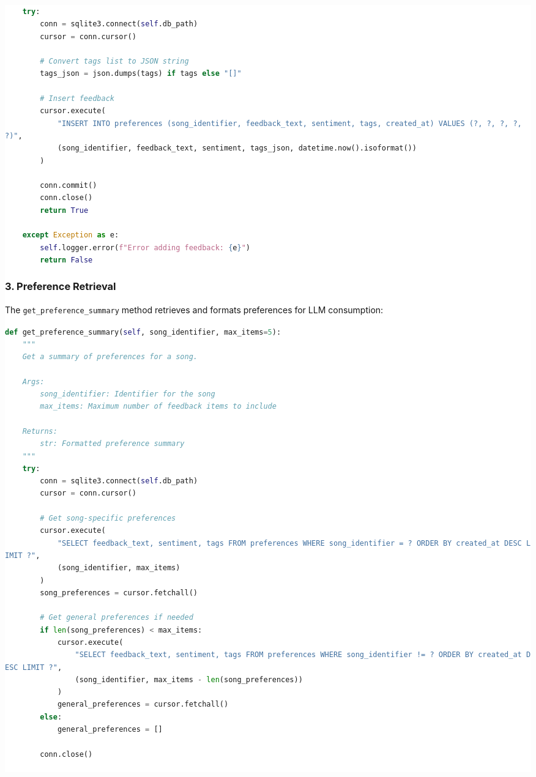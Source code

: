 ```python
    try:
        conn = sqlite3.connect(self.db_path)
        cursor = conn.cursor()
        
        # Convert tags list to JSON string
        tags_json = json.dumps(tags) if tags else "[]"
        
        # Insert feedback
        cursor.execute(
            "INSERT INTO preferences (song_identifier, feedback_text, sentiment, tags, created_at) VALUES (?, ?, ?, ?, ?)",
            (song_identifier, feedback_text, sentiment, tags_json, datetime.now().isoformat())
        )
        
        conn.commit()
        conn.close()
        return True
        
    except Exception as e:
        self.logger.error(f"Error adding feedback: {e}")
        return False
```

### 3. Preference Retrieval

The `get_preference_summary` method retrieves and formats preferences for LLM consumption:

```python
def get_preference_summary(self, song_identifier, max_items=5):
    """
    Get a summary of preferences for a song.
    
    Args:
        song_identifier: Identifier for the song
        max_items: Maximum number of feedback items to include
        
    Returns:
        str: Formatted preference summary
    """
    try:
        conn = sqlite3.connect(self.db_path)
        cursor = conn.cursor()
        
        # Get song-specific preferences
        cursor.execute(
            "SELECT feedback_text, sentiment, tags FROM preferences WHERE song_identifier = ? ORDER BY created_at DESC LIMIT ?",
            (song_identifier, max_items)
        )
        song_preferences = cursor.fetchall()
        
        # Get general preferences if needed
        if len(song_preferences) < max_items:
            cursor.execute(
                "SELECT feedback_text, sentiment, tags FROM preferences WHERE song_identifier != ? ORDER BY created_at DESC LIMIT ?",
                (song_identifier, max_items - len(song_preferences))
            )
            general_preferences = cursor.fetchall()
        else:
            general_preferences = []
            
        conn.close()
        
```